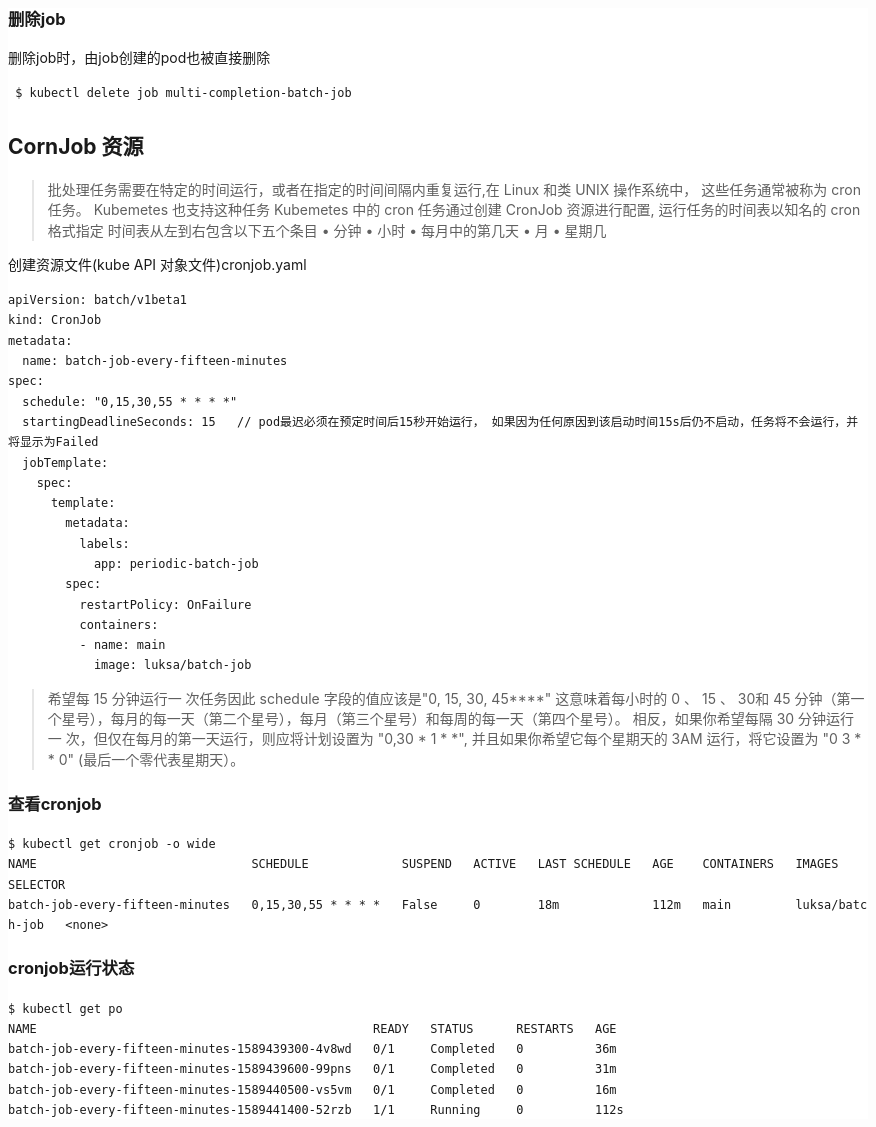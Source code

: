 ### 删除job
删除job时，由job创建的pod也被直接删除

	 $ kubectl delete job multi-completion-batch-job

## CornJob 资源
> 批处理任务需要在特定的时间运行，或者在指定的时间间隔内重复运行,在 Linux 和类 UNIX 操作系统中， 这些任务通常被称为 cron 任务。 Kubemetes 也支持这种任务
> Kubemetes 中的 cron 任务通过创建 CronJob 资源进行配置, 运行任务的时间表以知名的 cron 格式指定
时间表从左到右包含以下五个条目
• 分钟
• 小时
• 每月中的第几天
• 月
• 星期几

创建资源文件(kube API 对象文件)cronjob.yaml

	apiVersion: batch/v1beta1
	kind: CronJob
	metadata:
	  name: batch-job-every-fifteen-minutes
	spec:
	  schedule: "0,15,30,55 * * * *"
	  startingDeadlineSeconds: 15	// pod最迟必须在预定时间后15秒开始运行， 如果因为任何原因到该启动时间15s后仍不启动，任务将不会运行，并将显示为Failed
	  jobTemplate:
	    spec:
	      template:
	        metadata:
	          labels:
	            app: periodic-batch-job
	        spec:
	          restartPolicy: OnFailure
	          containers:
	          - name: main
	            image: luksa/batch-job

> 希望每 15 分钟运行一 次任务因此 schedule 字段的值应该是"0, 15, 30, 45****" 这意味着每小时的 0 、 15 、 30和 45 分钟（第一个星号），每月的每一天（第二个星号），每月（第三个星号）和每周的每一天（第四个星号）。
> 相反，如果你希望每隔 30 分钟运行一 次，但仅在每月的第一天运行，则应将计划设置为 "0,30 * 1 * *", 并且如果你希望它每个星期天的 3AM 运行，将它设置为 "0 3 * * 0" (最后一个零代表星期天）。

### 查看cronjob
	$ kubectl get cronjob -o wide
	NAME                              SCHEDULE             SUSPEND   ACTIVE   LAST SCHEDULE   AGE    CONTAINERS   IMAGES            SELECTOR
	batch-job-every-fifteen-minutes   0,15,30,55 * * * *   False     0        18m             112m   main         luksa/batch-job   <none>

### cronjob运行状态
	$ kubectl get po
	NAME                                               READY   STATUS      RESTARTS   AGE
	batch-job-every-fifteen-minutes-1589439300-4v8wd   0/1     Completed   0          36m
	batch-job-every-fifteen-minutes-1589439600-99pns   0/1     Completed   0          31m
	batch-job-every-fifteen-minutes-1589440500-vs5vm   0/1     Completed   0          16m
	batch-job-every-fifteen-minutes-1589441400-52rzb   1/1     Running     0          112s
